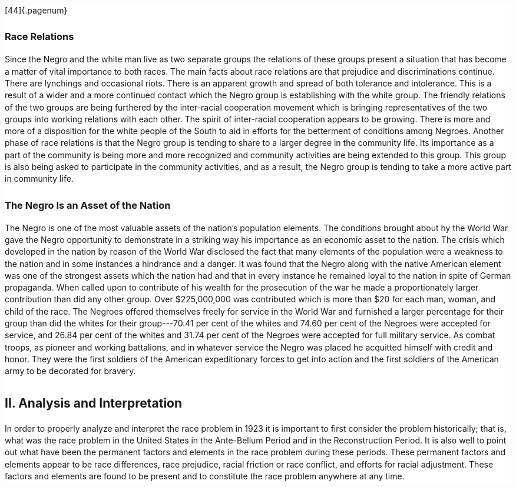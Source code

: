[44]{.pagenum}

### Race Relations 

Since the Negro and the white man live as two separate groups the relations of these groups present a situation that has become a matter of vital importance to both races. The main facts about race relations are that prejudice and discriminations continue. There are lynchings and occasional riots. There is an apparent growth and spread of both tolerance and intolerance. This is a result of a wider and a more continued contact which the Negro group is establishing with the white group. The friendly relations of the two groups are being furthered by the inter-racial cooperation movement which is bringing representatives of the two groups into working relations with each other. The spirit of inter-racial cooperation appears to be growing. There is more and more of a disposition for the white people of the South to aid in efforts for the betterment of conditions among Negroes. Another phase of race relations is that the Negro group is tending to share to a larger degree in the community life. Its importance as a part of the community is being more and more recognized and community activities are being extended to this group. This group is also being asked to participate in the community activities, and as a result, the Negro group is tending to take a more active part in community life.

### The Negro Is an Asset of the Nation

The Negro is one of the most valuable assets of the nation’s population elements. The conditions brought about hy the World War gave the Negro opportunity to demonstrate in a striking way his importance as an economic asset to the nation. The crisis which developed in the nation by reason of the World War disclosed the fact that many elements of the population were a weakness to the nation and in some instances a hindrance and a danger. It was found that the Negro along with the native American element was one of the strongest assets which the nation had and that in every instance he remained loyal to the nation in spite of German propaganda. When called upon to contribute of his wealth for the prosecution of the war he made a proportionately larger contribution than did any other group. Over $225,000,000 was contributed which is more than $20 for each man, woman, and child of the race. The Negroes offered themselves freely for service in the World War and furnished a larger percentage for their group than did the whites for their group---70.41 per cent of the whites and 74.60 per cent of the Negroes were accepted for service, and 26.84 per cent of the whites and 31.74 per cent of the Negroes were accepted for full military service. As combat troops, as pioneer and working battalions, and in whatever service the Negro was placed he acquitted himself with credit and honor. They were the first soldiers of the American expeditionary forces to get into action and the first soldiers of the American army to be decorated for bravery.

## II. Analysis and Interpretation

In order to properly analyze and interpret the race problem in 1923 it is important to first consider the problem historically; that is, what was the race problem in the United States in the Ante-Bellum Period and in the Reconstruction Period. It is also well to point out what have been the permanent factors and elements in the race problem during these periods. These permanent factors and elements appear to be race differences, race prejudice, racial friction or race conflict, and efforts for racial adjustment. These factors and elements are found to be present and to constitute the race problem anywhere at any time.
